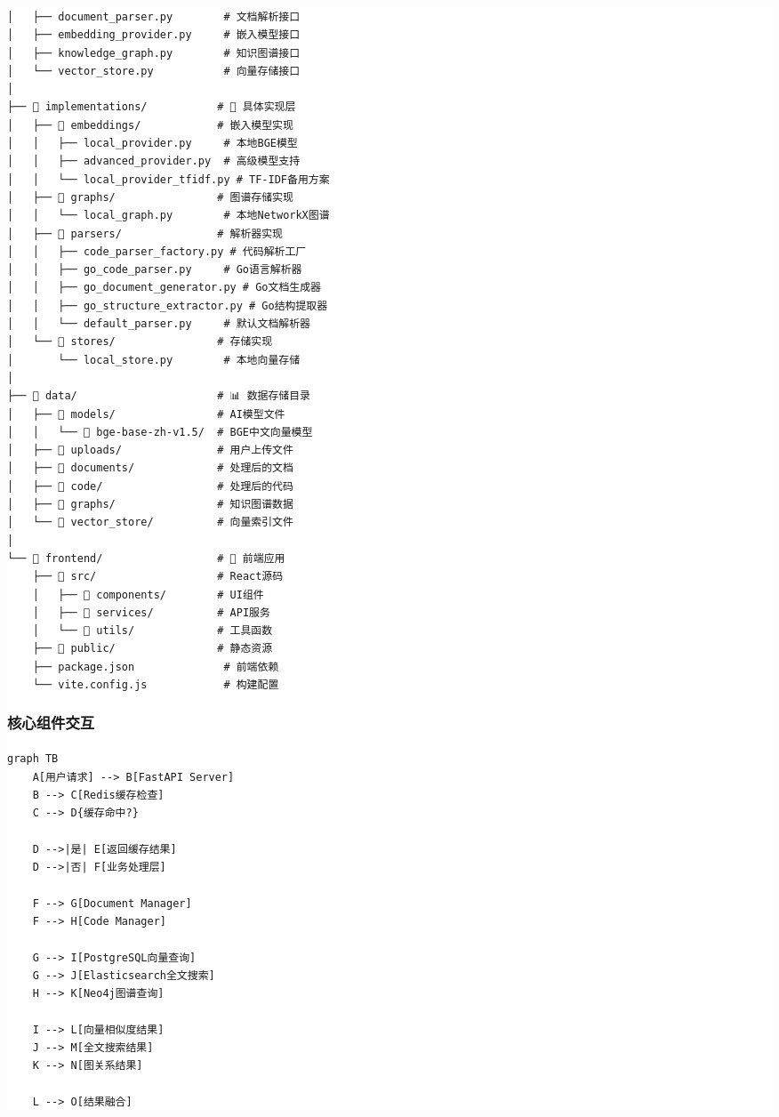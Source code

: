 ```
│   ├── document_parser.py        # 文档解析接口
│   ├── embedding_provider.py     # 嵌入模型接口
│   ├── knowledge_graph.py        # 知识图谱接口
│   └── vector_store.py           # 向量存储接口
│
├── 📁 implementations/           # 🔧 具体实现层
│   ├── 📁 embeddings/            # 嵌入模型实现
│   │   ├── local_provider.py     # 本地BGE模型
│   │   ├── advanced_provider.py  # 高级模型支持
│   │   └── local_provider_tfidf.py # TF-IDF备用方案
│   ├── 📁 graphs/                # 图谱存储实现
│   │   └── local_graph.py        # 本地NetworkX图谱
│   ├── 📁 parsers/               # 解析器实现
│   │   ├── code_parser_factory.py # 代码解析工厂
│   │   ├── go_code_parser.py     # Go语言解析器
│   │   ├── go_document_generator.py # Go文档生成器
│   │   ├── go_structure_extractor.py # Go结构提取器
│   │   └── default_parser.py     # 默认文档解析器
│   └── 📁 stores/                # 存储实现
│       └── local_store.py        # 本地向量存储
│
├── 📁 data/                      # 📊 数据存储目录
│   ├── 📁 models/                # AI模型文件
│   │   └── 📁 bge-base-zh-v1.5/  # BGE中文向量模型
│   ├── 📁 uploads/               # 用户上传文件
│   ├── 📁 documents/             # 处理后的文档
│   ├── 📁 code/                  # 处理后的代码
│   ├── 📁 graphs/                # 知识图谱数据
│   └── 📁 vector_store/          # 向量索引文件
│
└── 📁 frontend/                  # 🎨 前端应用
    ├── 📁 src/                   # React源码
    │   ├── 📁 components/        # UI组件
    │   ├── 📁 services/          # API服务
    │   └── 📁 utils/             # 工具函数
    ├── 📁 public/                # 静态资源
    ├── package.json              # 前端依赖
    └── vite.config.js            # 构建配置
```

### 核心组件交互

```mermaid
graph TB
    A[用户请求] --> B[FastAPI Server]
    B --> C[Redis缓存检查]
    C --> D{缓存命中?}
    
    D -->|是| E[返回缓存结果]
    D -->|否| F[业务处理层]
    
    F --> G[Document Manager]
    F --> H[Code Manager]
    
    G --> I[PostgreSQL向量查询]
    G --> J[Elasticsearch全文搜索]
    H --> K[Neo4j图谱查询]
    
    I --> L[向量相似度结果]
    J --> M[全文搜索结果]
    K --> N[图关系结果]
    
    L --> O[结果融合]
```